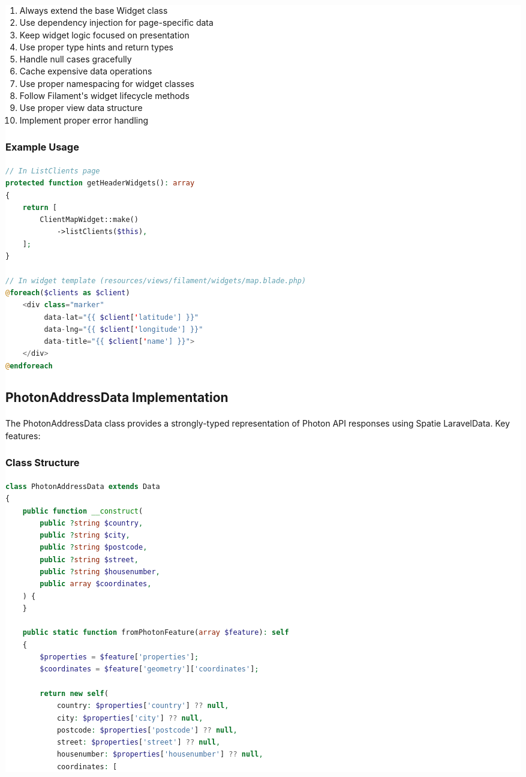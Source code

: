 1. Always extend the base Widget class
2. Use dependency injection for page-specific data
3. Keep widget logic focused on presentation
4. Use proper type hints and return types
5. Handle null cases gracefully
6. Cache expensive data operations
7. Use proper namespacing for widget classes
8. Follow Filament's widget lifecycle methods
9. Use proper view data structure
10. Implement proper error handling

### Example Usage

```php
// In ListClients page
protected function getHeaderWidgets(): array
{
    return [
        ClientMapWidget::make()
            ->listClients($this),
    ];
}

// In widget template (resources/views/filament/widgets/map.blade.php)
@foreach($clients as $client)
    <div class="marker" 
         data-lat="{{ $client['latitude'] }}" 
         data-lng="{{ $client['longitude'] }}"
         data-title="{{ $client['name'] }}">
    </div>
@endforeach
```

## PhotonAddressData Implementation

The PhotonAddressData class provides a strongly-typed representation of Photon API responses using Spatie LaravelData. Key features:

### Class Structure
```php
class PhotonAddressData extends Data
{
    public function __construct(
        public ?string $country,
        public ?string $city,
        public ?string $postcode,
        public ?string $street,
        public ?string $housenumber,
        public array $coordinates,
    ) {
    }

    public static function fromPhotonFeature(array $feature): self
    {
        $properties = $feature['properties'];
        $coordinates = $feature['geometry']['coordinates'];

        return new self(
            country: $properties['country'] ?? null,
            city: $properties['city'] ?? null,
            postcode: $properties['postcode'] ?? null,
            street: $properties['street'] ?? null,
            housenumber: $properties['housenumber'] ?? null,
            coordinates: [
```